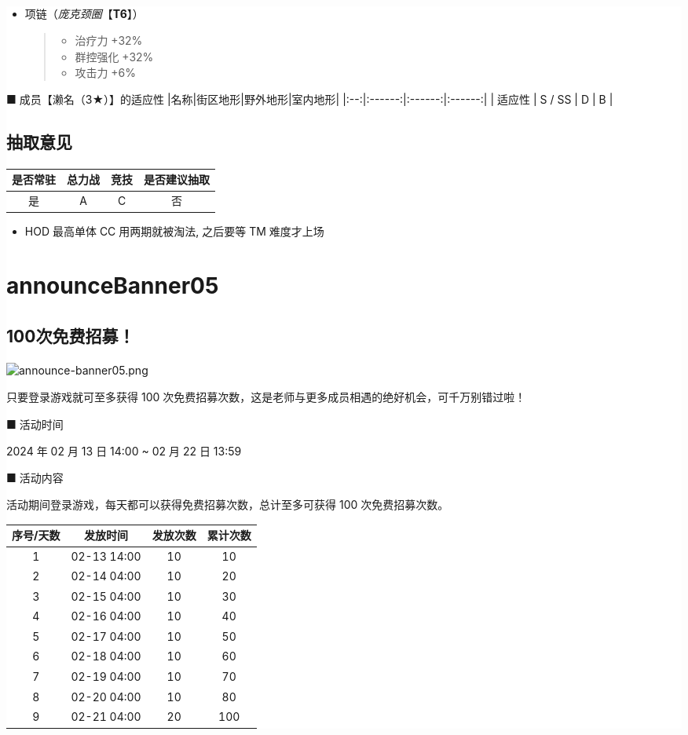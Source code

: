 - 项链（_庞克颈圈_【**T6**】）
  > - 治疗力 +32%
  > - 群控强化 +32%
  > - 攻击力 +6%

■ 成员【濑名（3★）】的适应性
|名称|街区地形|野外地形|室内地形|
|:--:|:------:|:------:|:------:|
| 适应性 | S / SS | D | B |

## 抽取意见

| 是否常驻 | 总力战 | 竞技 | 是否建议抽取 |
| :------: | :----: | :--: | :----------: |
|    是    |   A    |  C   |      否      |

- HOD 最高单体 CC 用两期就被淘法, 之后要等 TM 难度才上场

# announceBanner05

## 100次免费招募！

![announce-banner05.png](https://s2.loli.net/2024/02/13/1Pwl8eAUKZnjxVk.jpg)

只要登录游戏就可至多获得 100 次免费招募次数，这是老师与更多成员相遇的绝好机会，可千万别错过啦！

■ 活动时间

2024 年 02 月 13 日 14:00 ~ 02 月 22 日 13:59

■ 活动内容

活动期间登录游戏，每天都可以获得免费招募次数，总计至多可获得 100 次免费招募次数。

| 序号/天数 |  发放时间   | 发放次数 | 累计次数 |
| :-------: | :---------: | :------: | :------: |
|     1     | 02-13 14:00 |    10    |    10    |
|     2     | 02-14 04:00 |    10    |    20    |
|     3     | 02-15 04:00 |    10    |    30    |
|     4     | 02-16 04:00 |    10    |    40    |
|     5     | 02-17 04:00 |    10    |    50    |
|     6     | 02-18 04:00 |    10    |    60    |
|     7     | 02-19 04:00 |    10    |    70    |
|     8     | 02-20 04:00 |    10    |    80    |
|     9     | 02-21 04:00 |    20    |   100    |
